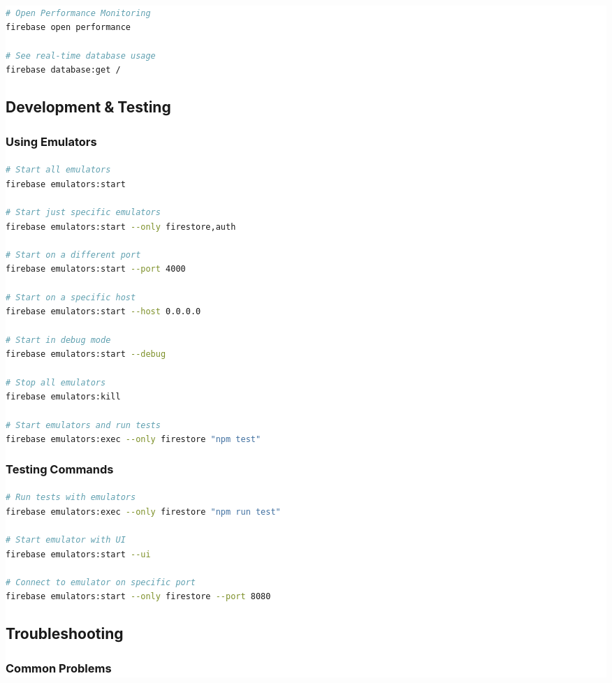 ```bash
# Open Performance Monitoring
firebase open performance

# See real-time database usage
firebase database:get /
```

## Development & Testing

### Using Emulators

```bash
# Start all emulators
firebase emulators:start

# Start just specific emulators
firebase emulators:start --only firestore,auth

# Start on a different port
firebase emulators:start --port 4000

# Start on a specific host
firebase emulators:start --host 0.0.0.0

# Start in debug mode
firebase emulators:start --debug

# Stop all emulators
firebase emulators:kill

# Start emulators and run tests
firebase emulators:exec --only firestore "npm test"
```

### Testing Commands

```bash
# Run tests with emulators
firebase emulators:exec --only firestore "npm run test"

# Start emulator with UI
firebase emulators:start --ui

# Connect to emulator on specific port
firebase emulators:start --only firestore --port 8080
```

## Troubleshooting

### Common Problems
